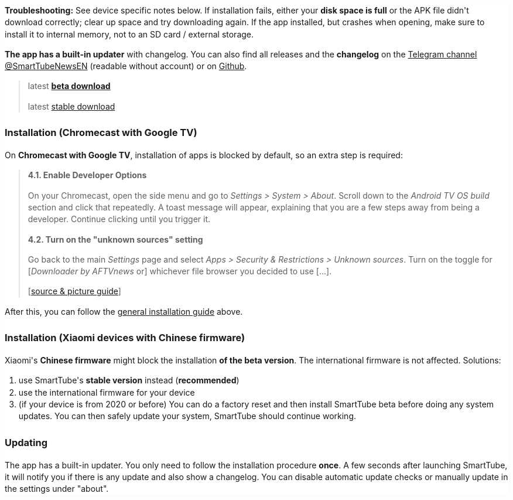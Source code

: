 **Troubleshooting:** See device specific notes below. If installation fails, either your **disk space is full** or the APK file didn't download correctly; clear up space and try downloading again. If the app installed, but crashes when opening, make sure to install it to internal memory, not to an SD card / external storage.

**The app has a built-in updater** with changelog. You can also find all releases and the **changelog** on the [Telegram channel @SmartTubeNewsEN](https://t.me/s/SmartTubeNewsEN) (readable without account) or on [Github](https://github.com/yuliskov/SmartTubeNext/releases/).

> latest [**beta download**](https://github.com/yuliskov/SmartTubeNext/releases/download/latest/smarttube_beta.apk)
>
> latest [stable download](https://github.com/yuliskov/SmartTubeNext/releases/download/latest/smarttube_stable.apk)


### Installation (Chromecast with Google TV)

On **Chromecast with Google TV**, installation of apps is blocked by default, so an extra step is required:

> **4.1. Enable Developer Options**
>
> On your Chromecast, open the side menu and go to _Settings > System > About_. Scroll down to the _Android TV OS build_ section and click that repeatedly. A toast message will appear, explaining that you are a few steps away from being a developer. Continue clicking until you trigger it.
>
>
> **4.2. Turn on the "unknown sources" setting**
>
> Go back to the main _Settings_ page and select _Apps > Security & Restrictions > Unknown sources_. Turn on the toggle for \[_Downloader by AFTVnews_ or\] whichever file browser you decided to use [...].
>
> [[source & picture guide](https://www.androidpolice.com/2021/02/07/how-to-sideload-any-apk-on-the-chromecast-with-android-tv/#install-the-apk)]

After this, you can follow the [general installation guide](#installation) above.


### Installation (Xiaomi devices with Chinese firmware)

Xiaomi's **Chinese firmware** might block the installation **of the beta version**. The international firmware is not affected. Solutions:
1. use SmartTube's **stable version** instead (**recommended**)
2. use the international firmware for your device
3. (if your device is from 2020 or before) You can do a factory reset and then install SmartTube beta before doing any system updates. You can then safely update your system, SmartTube should continue working.


### Updating

The app has a built-in updater. You only need to follow the installation procedure **once**. A few seconds after launching SmartTube, it will notify you if there is any update and also show a changelog. You can disable automatic update checks or manually update in the settings under "about".
